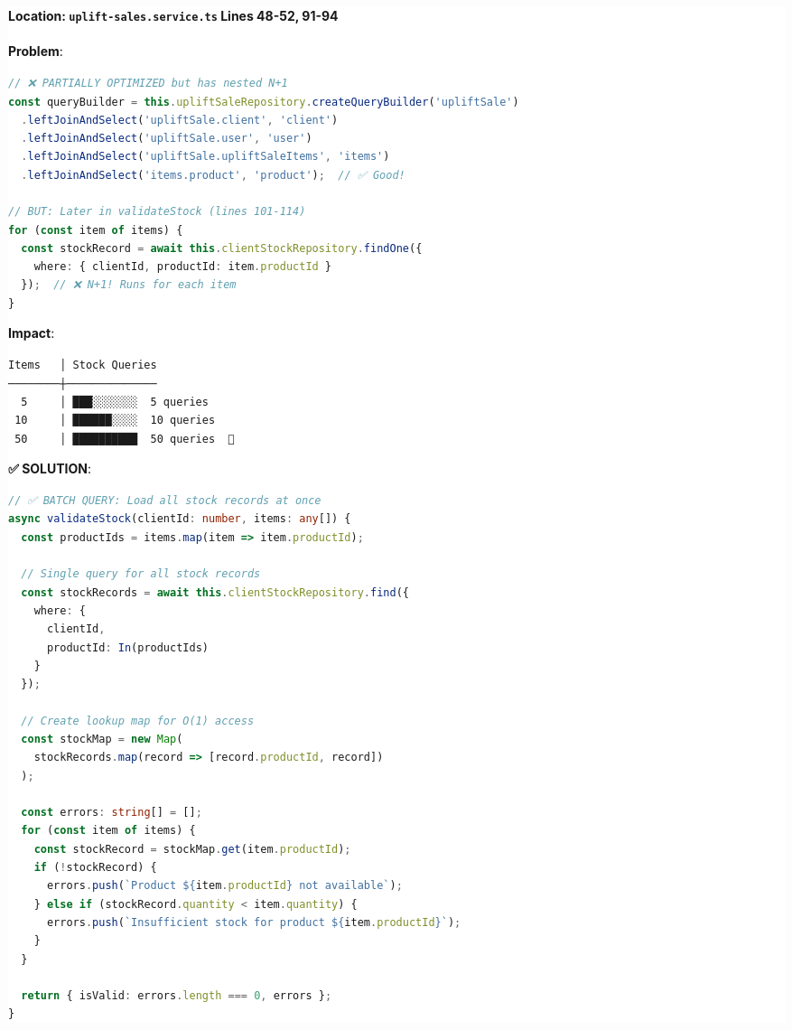 
#### **Location: `uplift-sales.service.ts` Lines 48-52, 91-94**

**Problem**:
```typescript
// ❌ PARTIALLY OPTIMIZED but has nested N+1
const queryBuilder = this.upliftSaleRepository.createQueryBuilder('upliftSale')
  .leftJoinAndSelect('upliftSale.client', 'client')
  .leftJoinAndSelect('upliftSale.user', 'user')
  .leftJoinAndSelect('upliftSale.upliftSaleItems', 'items')
  .leftJoinAndSelect('items.product', 'product');  // ✅ Good!

// BUT: Later in validateStock (lines 101-114)
for (const item of items) {
  const stockRecord = await this.clientStockRepository.findOne({
    where: { clientId, productId: item.productId }
  });  // ❌ N+1! Runs for each item
}
```

**Impact**:
```
Items   │ Stock Queries
────────┼──────────────
  5     │ ███░░░░░░░  5 queries
 10     │ ██████░░░░  10 queries
 50     │ ██████████  50 queries  🔴
```

**✅ SOLUTION**:
```typescript
// ✅ BATCH QUERY: Load all stock records at once
async validateStock(clientId: number, items: any[]) {
  const productIds = items.map(item => item.productId);
  
  // Single query for all stock records
  const stockRecords = await this.clientStockRepository.find({
    where: { 
      clientId, 
      productId: In(productIds) 
    }
  });
  
  // Create lookup map for O(1) access
  const stockMap = new Map(
    stockRecords.map(record => [record.productId, record])
  );
  
  const errors: string[] = [];
  for (const item of items) {
    const stockRecord = stockMap.get(item.productId);
    if (!stockRecord) {
      errors.push(`Product ${item.productId} not available`);
    } else if (stockRecord.quantity < item.quantity) {
      errors.push(`Insufficient stock for product ${item.productId}`);
    }
  }
  
  return { isValid: errors.length === 0, errors };
}
```

